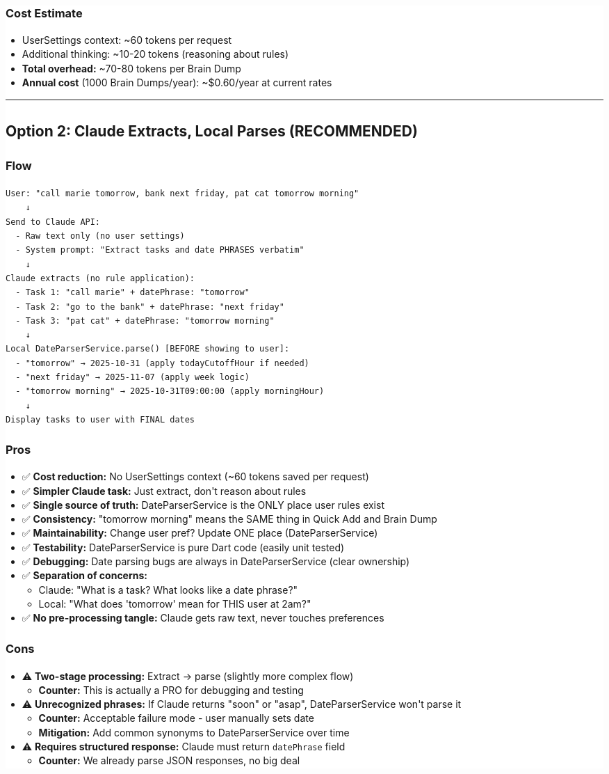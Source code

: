 ### Cost Estimate
- UserSettings context: ~60 tokens per request
- Additional thinking: ~10-20 tokens (reasoning about rules)
- **Total overhead:** ~70-80 tokens per Brain Dump
- **Annual cost** (1000 Brain Dumps/year): ~$0.60/year at current rates

---

## Option 2: Claude Extracts, Local Parses (RECOMMENDED)

### Flow
```
User: "call marie tomorrow, bank next friday, pat cat tomorrow morning"
    ↓
Send to Claude API:
  - Raw text only (no user settings)
  - System prompt: "Extract tasks and date PHRASES verbatim"
    ↓
Claude extracts (no rule application):
  - Task 1: "call marie" + datePhrase: "tomorrow"
  - Task 2: "go to the bank" + datePhrase: "next friday"
  - Task 3: "pat cat" + datePhrase: "tomorrow morning"
    ↓
Local DateParserService.parse() [BEFORE showing to user]:
  - "tomorrow" → 2025-10-31 (apply todayCutoffHour if needed)
  - "next friday" → 2025-11-07 (apply week logic)
  - "tomorrow morning" → 2025-10-31T09:00:00 (apply morningHour)
    ↓
Display tasks to user with FINAL dates
```

### Pros
- ✅ **Cost reduction:** No UserSettings context (~60 tokens saved per request)
- ✅ **Simpler Claude task:** Just extract, don't reason about rules
- ✅ **Single source of truth:** DateParserService is the ONLY place user rules exist
- ✅ **Consistency:** "tomorrow morning" means the SAME thing in Quick Add and Brain Dump
- ✅ **Maintainability:** Change user pref? Update ONE place (DateParserService)
- ✅ **Testability:** DateParserService is pure Dart code (easily unit tested)
- ✅ **Debugging:** Date parsing bugs are always in DateParserService (clear ownership)
- ✅ **Separation of concerns:**
  - Claude: "What is a task? What looks like a date phrase?"
  - Local: "What does 'tomorrow' mean for THIS user at 2am?"
- ✅ **No pre-processing tangle:** Claude gets raw text, never touches preferences

### Cons
- ⚠️ **Two-stage processing:** Extract → parse (slightly more complex flow)
  - **Counter:** This is actually a PRO for debugging and testing
- ⚠️ **Unrecognized phrases:** If Claude returns "soon" or "asap", DateParserService won't parse it
  - **Counter:** Acceptable failure mode - user manually sets date
  - **Mitigation:** Add common synonyms to DateParserService over time
- ⚠️ **Requires structured response:** Claude must return `datePhrase` field
  - **Counter:** We already parse JSON responses, no big deal
